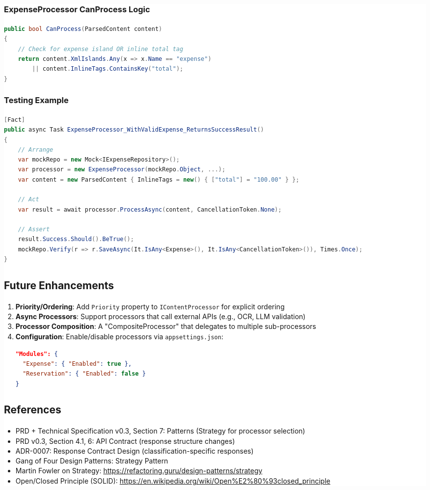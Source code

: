 ### ExpenseProcessor CanProcess Logic

```csharp
public bool CanProcess(ParsedContent content)
{
    // Check for expense island OR inline total tag
    return content.XmlIslands.Any(x => x.Name == "expense")
        || content.InlineTags.ContainsKey("total");
}
```

### Testing Example

```csharp
[Fact]
public async Task ExpenseProcessor_WithValidExpense_ReturnsSuccessResult()
{
    // Arrange
    var mockRepo = new Mock<IExpenseRepository>();
    var processor = new ExpenseProcessor(mockRepo.Object, ...);
    var content = new ParsedContent { InlineTags = new() { ["total"] = "100.00" } };

    // Act
    var result = await processor.ProcessAsync(content, CancellationToken.None);

    // Assert
    result.Success.Should().BeTrue();
    mockRepo.Verify(r => r.SaveAsync(It.IsAny<Expense>(), It.IsAny<CancellationToken>()), Times.Once);
}
```

## Future Enhancements

1. **Priority/Ordering**: Add `Priority` property to `IContentProcessor` for explicit ordering
2. **Async Processors**: Support processors that call external APIs (e.g., OCR, LLM validation)
3. **Processor Composition**: A "CompositeProcessor" that delegates to multiple sub-processors
4. **Configuration**: Enable/disable processors via `appsettings.json`:
   ```json
   "Modules": {
     "Expense": { "Enabled": true },
     "Reservation": { "Enabled": false }
   }
   ```

## References

- PRD + Technical Specification v0.3, Section 7: Patterns (Strategy for processor selection)
- PRD v0.3, Section 4.1, 6: API Contract (response structure changes)
- ADR-0007: Response Contract Design (classification-specific responses)
- Gang of Four Design Patterns: Strategy Pattern
- Martin Fowler on Strategy: https://refactoring.guru/design-patterns/strategy
- Open/Closed Principle (SOLID): https://en.wikipedia.org/wiki/Open%E2%80%93closed_principle
